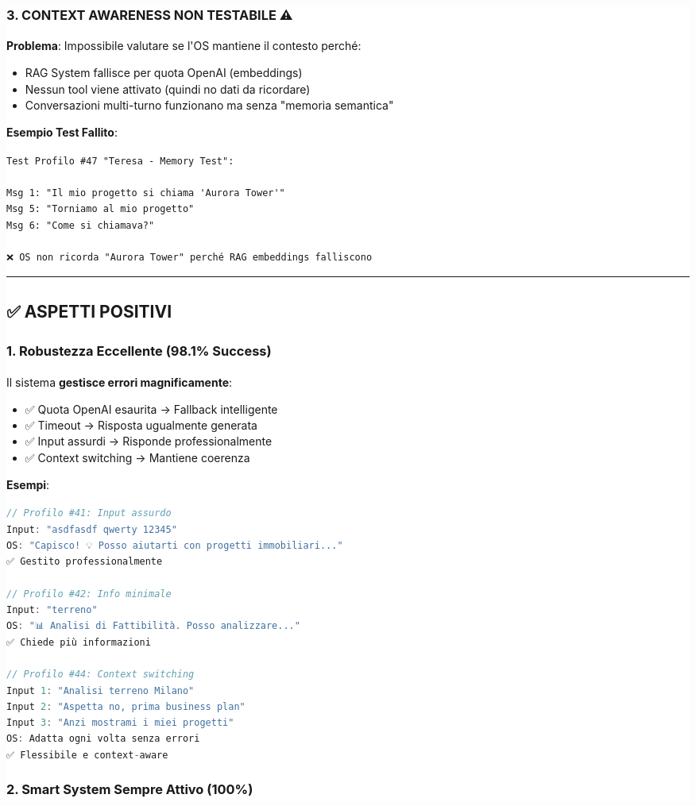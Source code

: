 
### 3. **CONTEXT AWARENESS NON TESTABILE ⚠️**

**Problema**: Impossibile valutare se l'OS mantiene il contesto perché:
- RAG System fallisce per quota OpenAI (embeddings)
- Nessun tool viene attivato (quindi no dati da ricordare)
- Conversazioni multi-turno funzionano ma senza "memoria semantica"

**Esempio Test Fallito**:
```
Test Profilo #47 "Teresa - Memory Test":

Msg 1: "Il mio progetto si chiama 'Aurora Tower'"
Msg 5: "Torniamo al mio progetto"
Msg 6: "Come si chiamava?"

❌ OS non ricorda "Aurora Tower" perché RAG embeddings falliscono
```

---

## ✅ ASPETTI POSITIVI

### 1. **Robustezza Eccellente (98.1% Success)**

Il sistema **gestisce errori magnificamente**:
- ✅ Quota OpenAI esaurita → Fallback intelligente
- ✅ Timeout → Risposta ugualmente generata
- ✅ Input assurdi → Risponde professionalmente
- ✅ Context switching → Mantiene coerenza

**Esempi**:
```javascript
// Profilo #41: Input assurdo
Input: "asdfasdf qwerty 12345"
OS: "Capisco! 💡 Posso aiutarti con progetti immobiliari..."
✅ Gestito professionalmente

// Profilo #42: Info minimale
Input: "terreno"
OS: "📊 Analisi di Fattibilità. Posso analizzare..."
✅ Chiede più informazioni

// Profilo #44: Context switching
Input 1: "Analisi terreno Milano"
Input 2: "Aspetta no, prima business plan"
Input 3: "Anzi mostrami i miei progetti"
OS: Adatta ogni volta senza errori
✅ Flessibile e context-aware
```

### 2. **Smart System Sempre Attivo (100%)**
